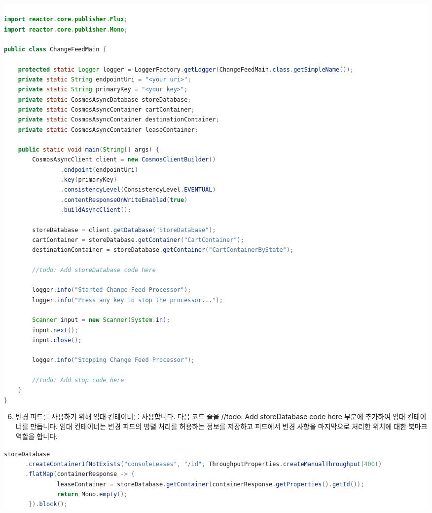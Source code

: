 ```java

import reactor.core.publisher.Flux;
import reactor.core.publisher.Mono;

public class ChangeFeedMain {

    protected static Logger logger = LoggerFactory.getLogger(ChangeFeedMain.class.getSimpleName());
    private static String endpointUri = "<your uri>";
    private static String primaryKey = "<your key>"; 
    private static CosmosAsyncDatabase storeDatabase;
    private static CosmosAsyncContainer cartContainer;
    private static CosmosAsyncContainer destinationContainer;
    private static CosmosAsyncContainer leaseContainer;

    public static void main(String[] args) {
        CosmosAsyncClient client = new CosmosClientBuilder()
                .endpoint(endpointUri)
                .key(primaryKey)
                .consistencyLevel(ConsistencyLevel.EVENTUAL)
                .contentResponseOnWriteEnabled(true)
                .buildAsyncClient();
        
        storeDatabase = client.getDatabase("StoreDatabase");
        cartContainer = storeDatabase.getContainer("CartContainer");
        destinationContainer = storeDatabase.getContainer("CartContainerByState");
        
        //todo: Add storeDatabase code here

        logger.info("Started Change Feed Processor");
        logger.info("Press any key to stop the processor...");

        Scanner input = new Scanner(System.in);
        input.next();
        input.close();

        logger.info("Stopping Change Feed Processor");

        //todo: Add stop code here
    }
}
```


6. 변경 피드를 사용하기 위해 임대 컨테이너를 사용합니다. 다음 코드 줄을 //todo: Add storeDatabase code here 부분에 추가하여 임대 컨테이너를 만듭니다.
   임대 컨테이너는 변경 피드의 병렬 처리를 허용하는 정보를 저장하고 피드에서 변경 사항을 마지막으로 처리한 위치에 대한 북마크 역할을 합니다.
```java
storeDatabase
      .createContainerIfNotExists("consoleLeases", "/id", ThroughputProperties.createManualThroughput(400))
      .flatMap(containerResponse -> {
               leaseContainer = storeDatabase.getContainer(containerResponse.getProperties().getId());
               return Mono.empty();
       }).block();
```
